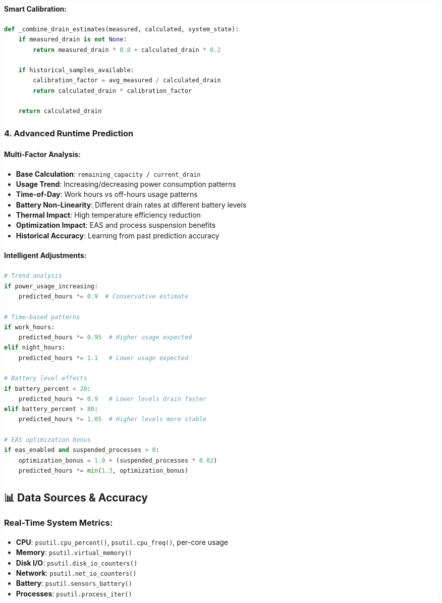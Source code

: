 #### Smart Calibration:
```python
def _combine_drain_estimates(measured, calculated, system_state):
    if measured_drain is not None:
        return measured_drain * 0.8 + calculated_drain * 0.2
    
    if historical_samples_available:
        calibration_factor = avg_measured / calculated_drain
        return calculated_drain * calibration_factor
    
    return calculated_drain
```

### 4. **Advanced Runtime Prediction**

#### Multi-Factor Analysis:
- **Base Calculation**: `remaining_capacity / current_drain`
- **Usage Trend**: Increasing/decreasing power consumption patterns
- **Time-of-Day**: Work hours vs off-hours usage patterns
- **Battery Non-Linearity**: Different drain rates at different battery levels
- **Thermal Impact**: High temperature efficiency reduction
- **Optimization Impact**: EAS and process suspension benefits
- **Historical Accuracy**: Learning from past prediction accuracy

#### Intelligent Adjustments:
```python
# Trend analysis
if power_usage_increasing:
    predicted_hours *= 0.9  # Conservative estimate

# Time-based patterns
if work_hours:
    predicted_hours *= 0.95  # Higher usage expected
elif night_hours:
    predicted_hours *= 1.1   # Lower usage expected

# Battery level effects
if battery_percent < 20:
    predicted_hours *= 0.9   # Lower levels drain faster
elif battery_percent > 80:
    predicted_hours *= 1.05  # Higher levels more stable

# EAS optimization bonus
if eas_enabled and suspended_processes > 0:
    optimization_bonus = 1.0 + (suspended_processes * 0.02)
    predicted_hours *= min(1.3, optimization_bonus)
```

## 📊 Data Sources & Accuracy

### Real-Time System Metrics:
- **CPU**: `psutil.cpu_percent()`, `psutil.cpu_freq()`, per-core usage
- **Memory**: `psutil.virtual_memory()`
- **Disk I/O**: `psutil.disk_io_counters()`
- **Network**: `psutil.net_io_counters()`
- **Battery**: `psutil.sensors_battery()`
- **Processes**: `psutil.process_iter()`
